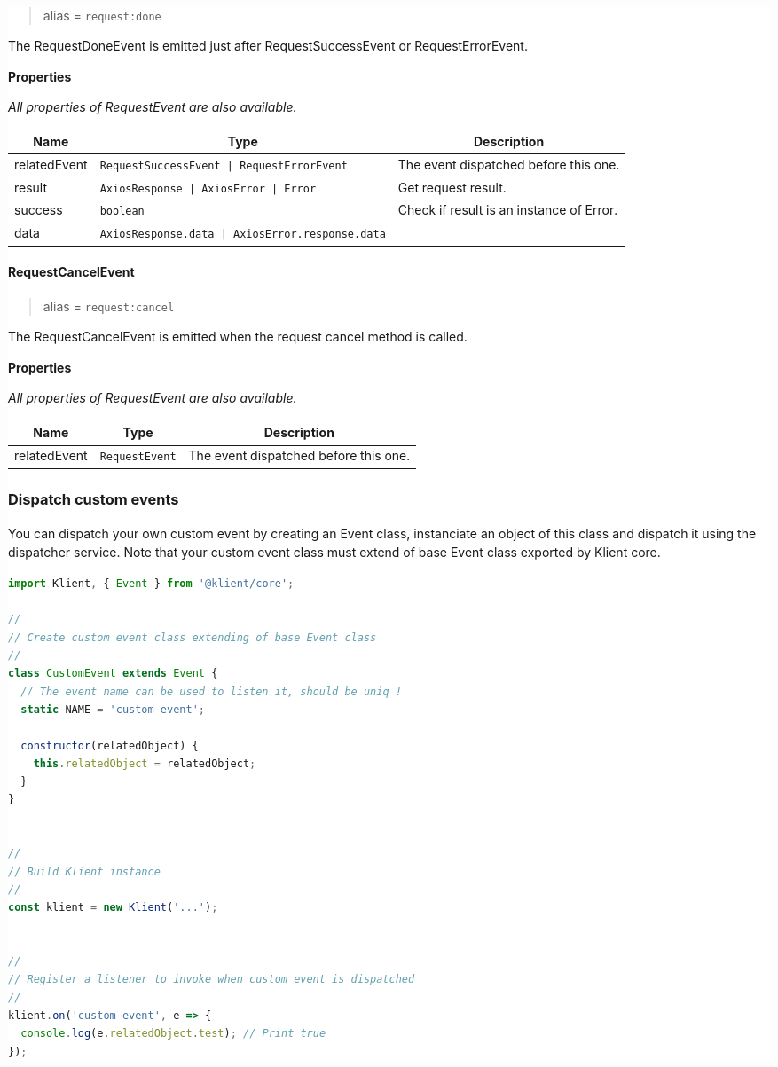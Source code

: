 > alias = `request:done`

The RequestDoneEvent is emitted just after RequestSuccessEvent or RequestErrorEvent.

**Properties**

*All properties of RequestEvent are also available.*

| Name         | Type                                             | Description                              |
|--------------|--------------------------------------------------|------------------------------------------|
| relatedEvent | `RequestSuccessEvent \| RequestErrorEvent`       | The event dispatched before this one.    |
| result       | `AxiosResponse \| AxiosError \| Error`           | Get request result.                      |
| success      | `boolean`                                        | Check if result is an instance of Error. |
| data         | `AxiosResponse.data \| AxiosError.response.data` |                                          |

#### RequestCancelEvent

> alias = `request:cancel`

The RequestCancelEvent is emitted when the request cancel method is called.

**Properties**

*All properties of RequestEvent are also available.*

| Name         | Type                 | Description                              |
|--------------|----------------------|------------------------------------------|
| relatedEvent | `RequestEvent`       | The event dispatched before this one.    |


### Dispatch custom events

You can dispatch your own custom event by creating an Event class, instanciate an object of this class and dispatch it using the dispatcher service. Note that your custom event class must extend of base Event class exported by Klient core.

```js
import Klient, { Event } from '@klient/core';

//
// Create custom event class extending of base Event class
//
class CustomEvent extends Event {
  // The event name can be used to listen it, should be uniq !
  static NAME = 'custom-event';

  constructor(relatedObject) {
    this.relatedObject = relatedObject;
  }
}


//
// Build Klient instance
//
const klient = new Klient('...');


//
// Register a listener to invoke when custom event is dispatched
//
klient.on('custom-event', e => {
  console.log(e.relatedObject.test); // Print true
});


```
